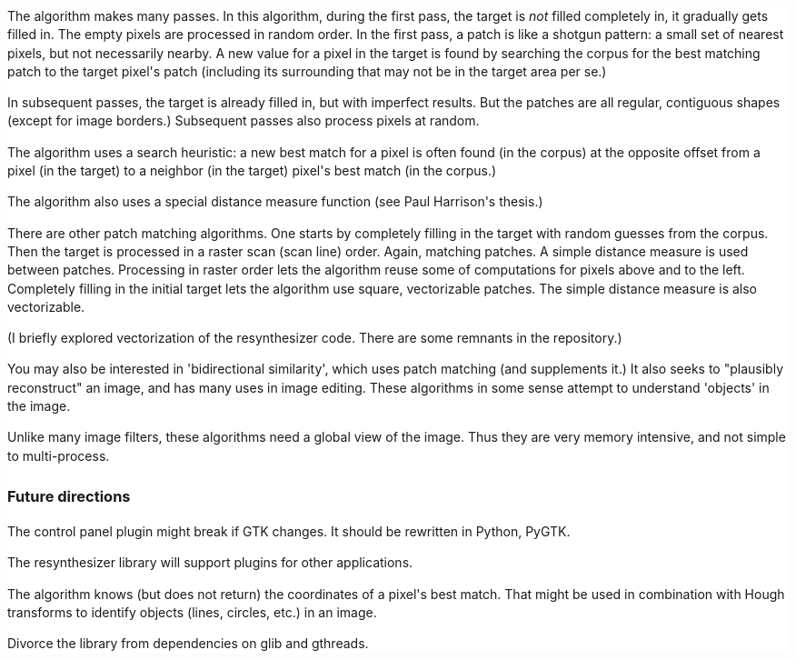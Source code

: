 The algorithm makes many passes.  In this algorithm, during the first pass, the target is _not_ filled completely in, it gradually gets filled in.  The empty pixels are processed in random order.  In the first pass, a patch is like a shotgun pattern: a small set of nearest pixels, but not necessarily nearby.  A new value for a pixel in the target is found by searching the corpus for the best matching patch to the target pixel's patch (including its surrounding that may not be in the target area per se.)

In subsequent passes, the target is already filled in, but with imperfect results.  But the patches are all regular, contiguous shapes (except for image borders.)  Subsequent passes also process pixels at random.

The algorithm uses a search heuristic: a new best match for a pixel is often found (in the corpus) at the opposite offset from a pixel (in the target) to a neighbor (in the target) pixel's best match (in the corpus.)

The algorithm also uses a special distance measure function (see Paul Harrison's thesis.)

There are other patch matching algorithms.  One starts by completely filling in the target with random guesses from the corpus.  Then the target is processed in a raster scan (scan line) order.  Again, matching patches.  A simple distance measure is used between patches.   Processing in raster order lets the algorithm reuse some of computations for pixels above and to the left.  Completely filling in the initial target lets the algorithm use square, vectorizable patches.  The simple distance measure is also vectorizable.

(I briefly explored vectorization of the resynthesizer code.  There are some remnants in the repository.)

You may also be interested in 'bidirectional similarity', which uses patch matching (and supplements it.)  It also seeks to "plausibly reconstruct" an image, and has many uses in image editing.  These algorithms in some sense attempt to understand 'objects' in the image.

Unlike many image filters, these algorithms need a global view of the image.  Thus they are very memory intensive, and not simple to multi-process.

### Future directions

The control panel plugin might break if GTK changes.  It should be rewritten in Python, PyGTK.

The resynthesizer library will support plugins for other applications.

The algorithm knows (but does not return) the coordinates of a pixel's best match.  That might be used in combination with Hough transforms to identify objects (lines, circles, etc.) in an image.

Divorce the library from dependencies on glib and gthreads.


